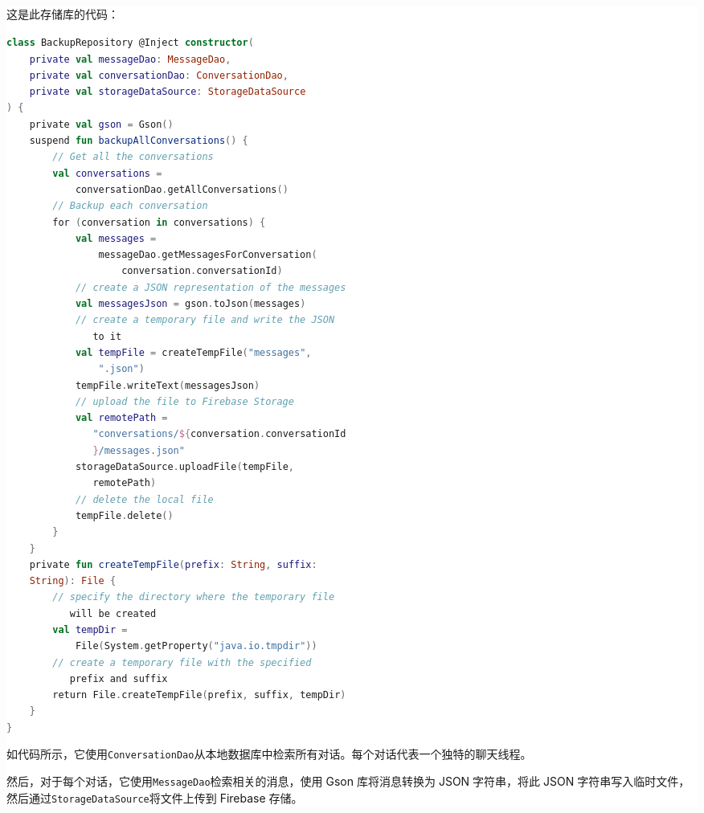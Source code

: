 这是此存储库的代码：

```kt
class BackupRepository @Inject constructor(
    private val messageDao: MessageDao,
    private val conversationDao: ConversationDao,
    private val storageDataSource: StorageDataSource
) {
    private val gson = Gson()
    suspend fun backupAllConversations() {
        // Get all the conversations
        val conversations =
            conversationDao.getAllConversations()
        // Backup each conversation
        for (conversation in conversations) {
            val messages =
                messageDao.getMessagesForConversation(
                    conversation.conversationId)
            // create a JSON representation of the messages
            val messagesJson = gson.toJson(messages)
            // create a temporary file and write the JSON
               to it
            val tempFile = createTempFile("messages",
                ".json")
            tempFile.writeText(messagesJson)
            // upload the file to Firebase Storage
            val remotePath =
               "conversations/${conversation.conversationId
               }/messages.json"
            storageDataSource.uploadFile(tempFile,
               remotePath)
            // delete the local file
            tempFile.delete()
        }
    }
    private fun createTempFile(prefix: String, suffix:
    String): File {
        // specify the directory where the temporary file
           will be created
        val tempDir =
            File(System.getProperty("java.io.tmpdir"))
        // create a temporary file with the specified
           prefix and suffix
        return File.createTempFile(prefix, suffix, tempDir)
    }
}
```

如代码所示，它使用`ConversationDao`从本地数据库中检索所有对话。每个对话代表一个独特的聊天线程。

然后，对于每个对话，它使用`MessageDao`检索相关的消息，使用 Gson 库将消息转换为 JSON 字符串，将此 JSON 字符串写入临时文件，然后通过`StorageDataSource`将文件上传到 Firebase 存储。
